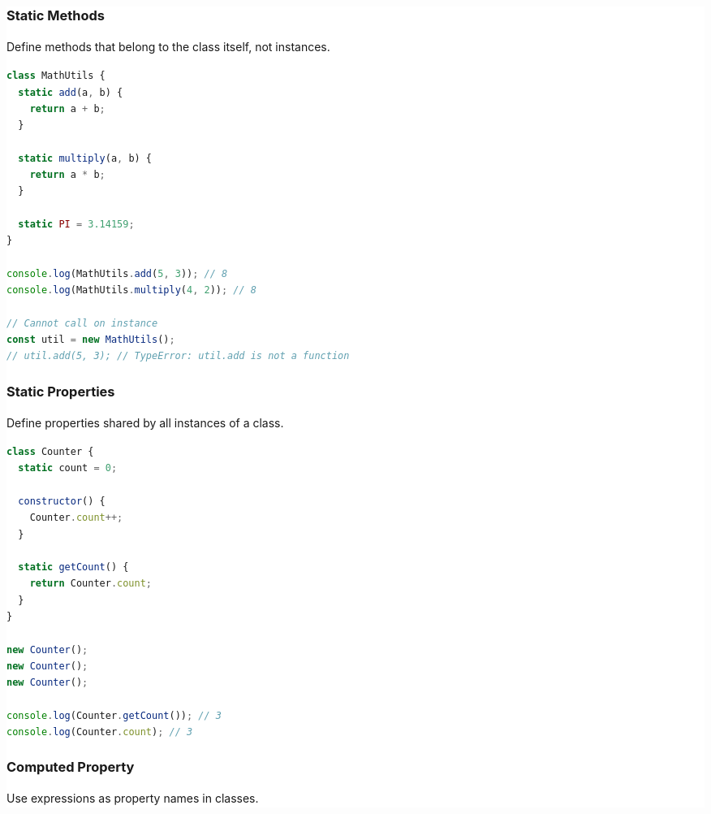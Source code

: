 ### Static Methods

Define methods that belong to the class itself, not instances.

```javascript
class MathUtils {
  static add(a, b) {
    return a + b;
  }

  static multiply(a, b) {
    return a * b;
  }

  static PI = 3.14159;
}

console.log(MathUtils.add(5, 3)); // 8
console.log(MathUtils.multiply(4, 2)); // 8

// Cannot call on instance
const util = new MathUtils();
// util.add(5, 3); // TypeError: util.add is not a function
```

### Static Properties

Define properties shared by all instances of a class.

```javascript
class Counter {
  static count = 0;

  constructor() {
    Counter.count++;
  }

  static getCount() {
    return Counter.count;
  }
}

new Counter();
new Counter();
new Counter();

console.log(Counter.getCount()); // 3
console.log(Counter.count); // 3
```

### Computed Property

Use expressions as property names in classes.
